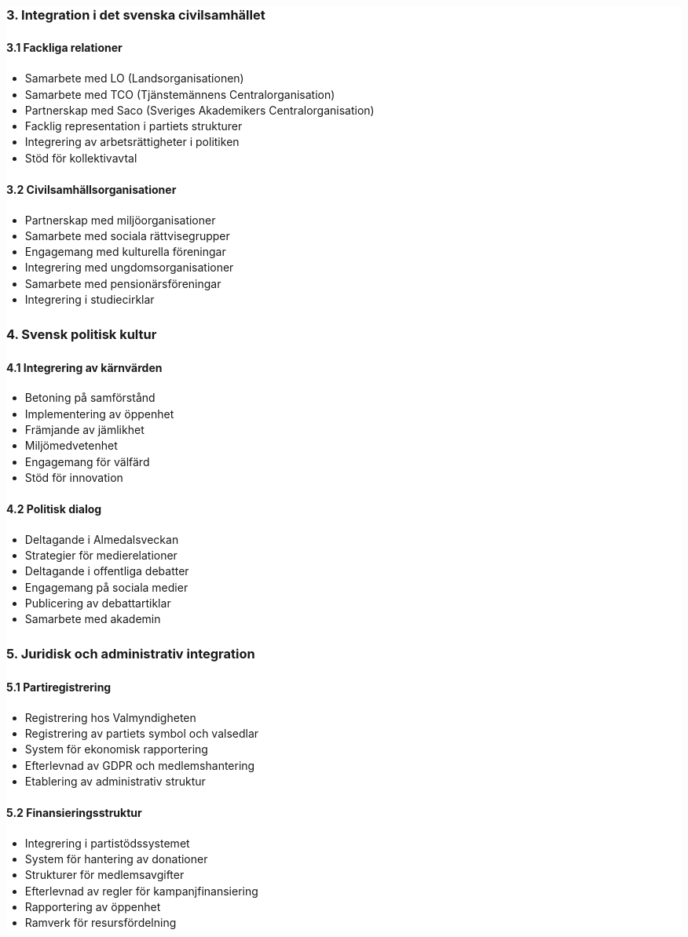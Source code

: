 ### 3. Integration i det svenska civilsamhället

#### 3.1 Fackliga relationer
- Samarbete med LO (Landsorganisationen)
- Samarbete med TCO (Tjänstemännens Centralorganisation)
- Partnerskap med Saco (Sveriges Akademikers Centralorganisation)
- Facklig representation i partiets strukturer
- Integrering av arbetsrättigheter i politiken
- Stöd för kollektivavtal

#### 3.2 Civilsamhällsorganisationer
- Partnerskap med miljöorganisationer
- Samarbete med sociala rättvisegrupper
- Engagemang med kulturella föreningar
- Integrering med ungdomsorganisationer
- Samarbete med pensionärsföreningar
- Integrering i studiecirklar

### 4. Svensk politisk kultur

#### 4.1 Integrering av kärnvärden
- Betoning på samförstånd
- Implementering av öppenhet
- Främjande av jämlikhet
- Miljömedvetenhet
- Engagemang för välfärd
- Stöd för innovation

#### 4.2 Politisk dialog
- Deltagande i Almedalsveckan
- Strategier för medierelationer
- Deltagande i offentliga debatter
- Engagemang på sociala medier
- Publicering av debattartiklar
- Samarbete med akademin

### 5. Juridisk och administrativ integration

#### 5.1 Partiregistrering
- Registrering hos Valmyndigheten
- Registrering av partiets symbol och valsedlar
- System för ekonomisk rapportering
- Efterlevnad av GDPR och medlemshantering
- Etablering av administrativ struktur

#### 5.2 Finansieringsstruktur
- Integrering i partistödssystemet
- System för hantering av donationer
- Strukturer för medlemsavgifter
- Efterlevnad av regler för kampanjfinansiering
- Rapportering av öppenhet
- Ramverk för resursfördelning
